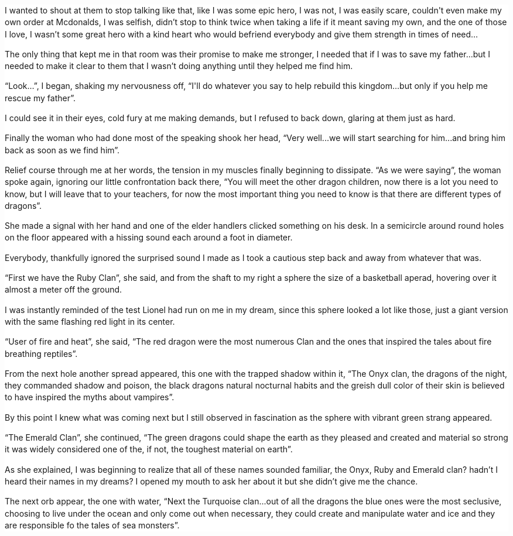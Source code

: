I wanted to shout at them to stop talking like that, like I was some epic hero, I was not, I was easily scare, couldn't even make my own order at Mcdonalds, I was selfish, didn’t stop to think twice when taking a life if it meant saving my own, and the one of those I love, I wasn’t some great hero with a kind heart who would befriend everybody and give them strength in times of need…

The only thing that kept me in that room was their promise to make me stronger, I needed that if I was to save my father...but I needed to make it clear to them that I wasn’t doing anything until they helped me find him.

“Look…”, I began, shaking my nervousness off, “I'll do whatever you say to help rebuild this kingdom...but only if you help me rescue my father”.

I could see it in their eyes, cold fury at me making demands, but I refused to back down, glaring at them just as hard.

Finally the woman who had done most of the speaking shook her head, “Very well...we will start searching for him...and bring him back as soon as we find him”.

Relief course through me at her words, the tension in my muscles finally beginning to dissipate.
“As we were saying”, the woman spoke again, ignoring our little confrontation back there, “You will meet the other dragon children, now there is a lot you need to know, but I will leave that to your teachers, for now the most important thing you need to know is that there are different types of dragons”.

She made a signal with her hand and one of the elder handlers clicked something on his desk. In a semicircle around round holes on the floor appeared with a hissing sound each around a foot in diameter.

Everybody, thankfully ignored the surprised sound I made as I took a cautious step back and away from whatever that was.

“First we have the Ruby Clan”, she said, and from the shaft to my right a sphere the size of a basketball aperad, hovering over it almost a meter off the ground.

I was instantly reminded of the test Lionel had run on me in my dream, since this sphere looked  a lot like those, just a giant version with the same flashing red light in its center.

“User of fire and heat”, she said, “The red dragon were the most numerous Clan and the ones that inspired the tales about fire breathing reptiles”.

From the next hole another spread appeared, this one with the trapped shadow within it, “The Onyx clan, the dragons of the night, they commanded shadow and poison, the black dragons natural nocturnal habits and the greish dull color of their skin is believed to have inspired the myths about vampires”.

By this point I knew what was coming next but I still observed in fascination as the sphere with vibrant green strang appeared.

“The Emerald Clan”, she continued, “The green dragons could shape the earth as they pleased and created and material so strong it was widely considered one of the, if not, the toughest material on earth”.

As she explained, I was beginning to realize that all of these names sounded familiar, the Onyx, Ruby and Emerald clan? hadn’t I heard their names in my dreams? I opened my mouth to ask her about it but she didn’t give me the chance.

The next orb appear, the one with water, “Next the Turquoise clan...out of all the dragons the blue ones were the most seclusive, choosing to live under the ocean and only come out when necessary, they could create and manipulate water and ice and they are responsible fo the tales of sea monsters”.
